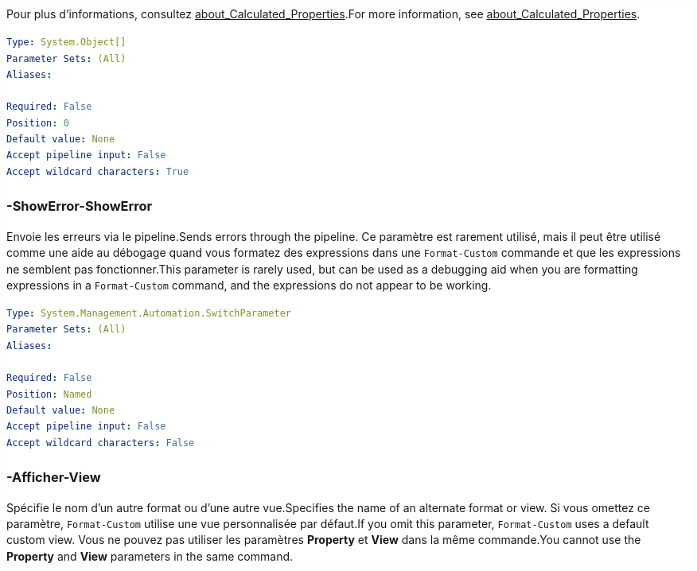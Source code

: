 <span data-ttu-id="a3a47-161">Pour plus d’informations, consultez [about_Calculated_Properties](../Microsoft.PowerShell.Core/About/about_Calculated_Properties.md).</span><span class="sxs-lookup"><span data-stu-id="a3a47-161">For more information, see [about_Calculated_Properties](../Microsoft.PowerShell.Core/About/about_Calculated_Properties.md).</span></span>

```yaml
Type: System.Object[]
Parameter Sets: (All)
Aliases:

Required: False
Position: 0
Default value: None
Accept pipeline input: False
Accept wildcard characters: True
```

### <span data-ttu-id="a3a47-162">-ShowError</span><span class="sxs-lookup"><span data-stu-id="a3a47-162">-ShowError</span></span>

<span data-ttu-id="a3a47-163">Envoie les erreurs via le pipeline.</span><span class="sxs-lookup"><span data-stu-id="a3a47-163">Sends errors through the pipeline.</span></span> <span data-ttu-id="a3a47-164">Ce paramètre est rarement utilisé, mais il peut être utilisé comme une aide au débogage quand vous formatez des expressions dans une `Format-Custom` commande et que les expressions ne semblent pas fonctionner.</span><span class="sxs-lookup"><span data-stu-id="a3a47-164">This parameter is rarely used, but can be used as a debugging aid when you are formatting expressions in a `Format-Custom` command, and the expressions do not appear to be working.</span></span>

```yaml
Type: System.Management.Automation.SwitchParameter
Parameter Sets: (All)
Aliases:

Required: False
Position: Named
Default value: None
Accept pipeline input: False
Accept wildcard characters: False
```

### <span data-ttu-id="a3a47-165">-Afficher</span><span class="sxs-lookup"><span data-stu-id="a3a47-165">-View</span></span>

<span data-ttu-id="a3a47-166">Spécifie le nom d’un autre format ou d’une autre vue.</span><span class="sxs-lookup"><span data-stu-id="a3a47-166">Specifies the name of an alternate format or view.</span></span> <span data-ttu-id="a3a47-167">Si vous omettez ce paramètre, `Format-Custom` utilise une vue personnalisée par défaut.</span><span class="sxs-lookup"><span data-stu-id="a3a47-167">If you omit this parameter, `Format-Custom` uses a default custom view.</span></span> <span data-ttu-id="a3a47-168">Vous ne pouvez pas utiliser les paramètres **Property** et **View** dans la même commande.</span><span class="sxs-lookup"><span data-stu-id="a3a47-168">You cannot use the **Property** and **View** parameters in the same command.</span></span>
